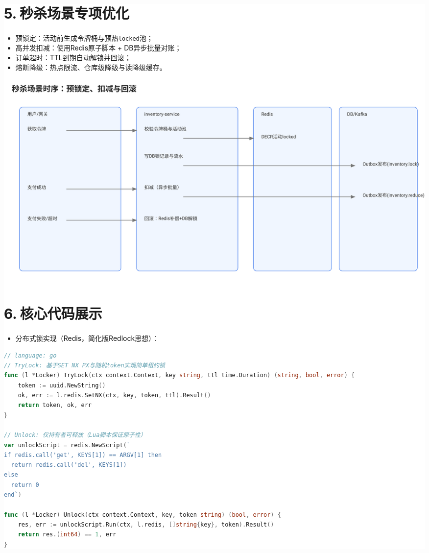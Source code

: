 # 5. 秒杀场景专项优化
- 预锁定：活动前生成令牌桶与预热`locked`池；
- 高并发扣减：使用Redis原子脚本 + DB异步批量对账；
- 订单超时：TTL到期自动解锁并回滚；
- 熔断降级：热点限流、仓库级降级与读降级缓存。

![秒杀时序](/inventory-seckill-sequence.svg)

# 6. 核心代码展示
- 分布式锁实现（Redis，简化版Redlock思想）：
```go
// language: go
// TryLock: 基于SET NX PX与随机token实现简单租约锁
func (l *Locker) TryLock(ctx context.Context, key string, ttl time.Duration) (string, bool, error) {
    token := uuid.NewString()
    ok, err := l.redis.SetNX(ctx, key, token, ttl).Result()
    return token, ok, err
}

// Unlock: 仅持有者可释放（Lua脚本保证原子性）
var unlockScript = redis.NewScript(`
if redis.call('get', KEYS[1]) == ARGV[1] then
  return redis.call('del', KEYS[1])
else
  return 0
end`)

func (l *Locker) Unlock(ctx context.Context, key, token string) (bool, error) {
    res, err := unlockScript.Run(ctx, l.redis, []string{key}, token).Result()
    return res.(int64) == 1, err
}
```
